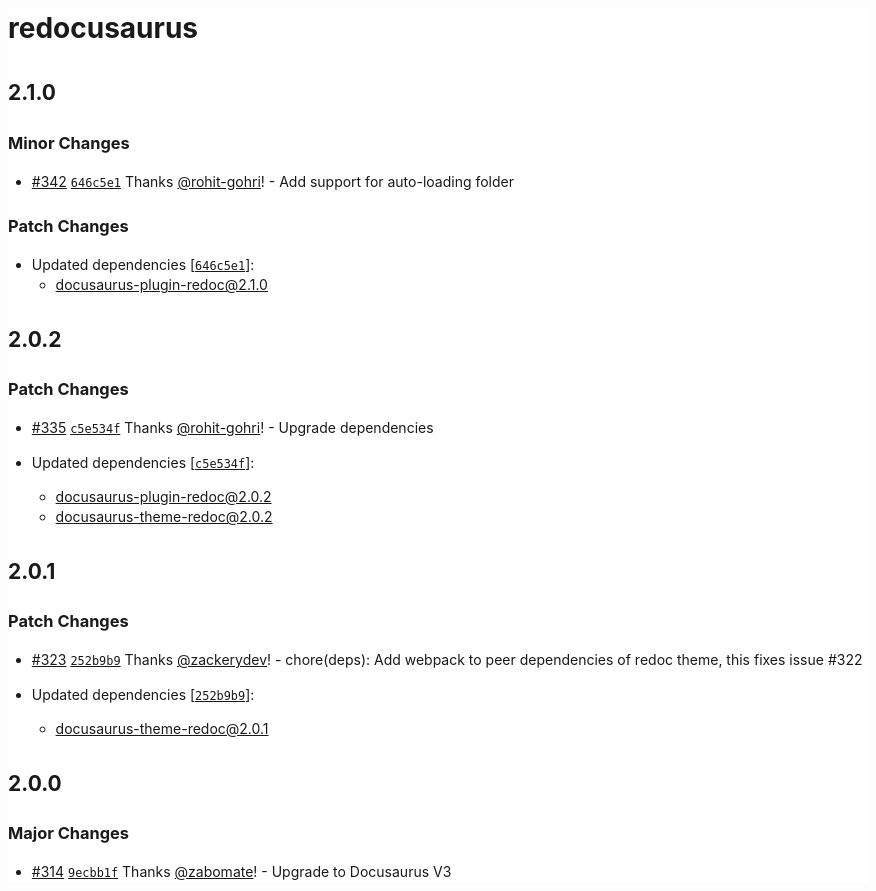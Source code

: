 # redocusaurus

## 2.1.0

### Minor Changes

- [#342](https://github.com/rohit-gohri/redocusaurus/pull/342) [`646c5e1`](https://github.com/rohit-gohri/redocusaurus/commit/646c5e1eb7b5541513186ee507642a105140efdf) Thanks [@rohit-gohri](https://github.com/rohit-gohri)! - Add support for auto-loading folder

### Patch Changes

- Updated dependencies [[`646c5e1`](https://github.com/rohit-gohri/redocusaurus/commit/646c5e1eb7b5541513186ee507642a105140efdf)]:
  - docusaurus-plugin-redoc@2.1.0

## 2.0.2

### Patch Changes

- [#335](https://github.com/rohit-gohri/redocusaurus/pull/335) [`c5e534f`](https://github.com/rohit-gohri/redocusaurus/commit/c5e534f4562f2f6ae5ab804c03b933d869a30d9f) Thanks [@rohit-gohri](https://github.com/rohit-gohri)! - Upgrade dependencies

- Updated dependencies [[`c5e534f`](https://github.com/rohit-gohri/redocusaurus/commit/c5e534f4562f2f6ae5ab804c03b933d869a30d9f)]:
  - docusaurus-plugin-redoc@2.0.2
  - docusaurus-theme-redoc@2.0.2

## 2.0.1

### Patch Changes

- [#323](https://github.com/rohit-gohri/redocusaurus/pull/323) [`252b9b9`](https://github.com/rohit-gohri/redocusaurus/commit/252b9b9e5708c6f6abc48cb9ac929363fbc0ee3d) Thanks [@zackerydev](https://github.com/zackerydev)! - chore(deps): Add webpack to peer dependencies of redoc theme, this fixes issue #322

- Updated dependencies [[`252b9b9`](https://github.com/rohit-gohri/redocusaurus/commit/252b9b9e5708c6f6abc48cb9ac929363fbc0ee3d)]:
  - docusaurus-theme-redoc@2.0.1

## 2.0.0

### Major Changes

- [#314](https://github.com/rohit-gohri/redocusaurus/pull/314) [`9ecbb1f`](https://github.com/rohit-gohri/redocusaurus/commit/9ecbb1fe3e78357b314c05a60ab6a1e7284d2840) Thanks [@zabomate](https://github.com/zabomate)! - Upgrade to Docusaurus V3
